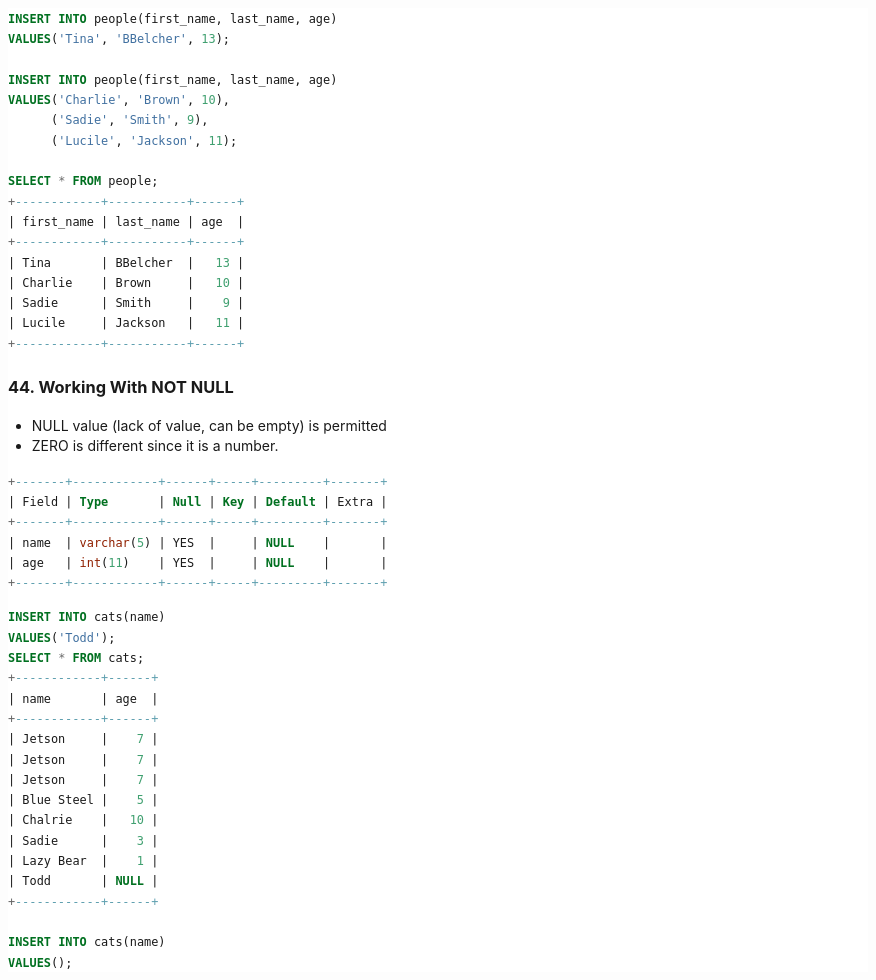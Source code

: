 ```SQL
INSERT INTO people(first_name, last_name, age)
VALUES('Tina', 'BBelcher', 13);

INSERT INTO people(first_name, last_name, age)
VALUES('Charlie', 'Brown', 10),
      ('Sadie', 'Smith', 9),
      ('Lucile', 'Jackson', 11);

SELECT * FROM people;
+------------+-----------+------+
| first_name | last_name | age  |
+------------+-----------+------+
| Tina       | BBelcher  |   13 |
| Charlie    | Brown     |   10 |
| Sadie      | Smith     |    9 |
| Lucile     | Jackson   |   11 |
+------------+-----------+------+
```

### 44. Working With NOT NULL

- NULL value (lack of value, can be empty) is permitted
- ZERO is different since it is a number.

```SQL
+-------+------------+------+-----+---------+-------+
| Field | Type       | Null | Key | Default | Extra |
+-------+------------+------+-----+---------+-------+
| name  | varchar(5) | YES  |     | NULL    |       |
| age   | int(11)    | YES  |     | NULL    |       |
+-------+------------+------+-----+---------+-------+
```

```SQL
INSERT INTO cats(name)
VALUES('Todd');
SELECT * FROM cats;
+------------+------+
| name       | age  |
+------------+------+
| Jetson     |    7 |
| Jetson     |    7 |
| Jetson     |    7 |
| Blue Steel |    5 |
| Chalrie    |   10 |
| Sadie      |    3 |
| Lazy Bear  |    1 |
| Todd       | NULL |
+------------+------+

INSERT INTO cats(name)
VALUES();
```
